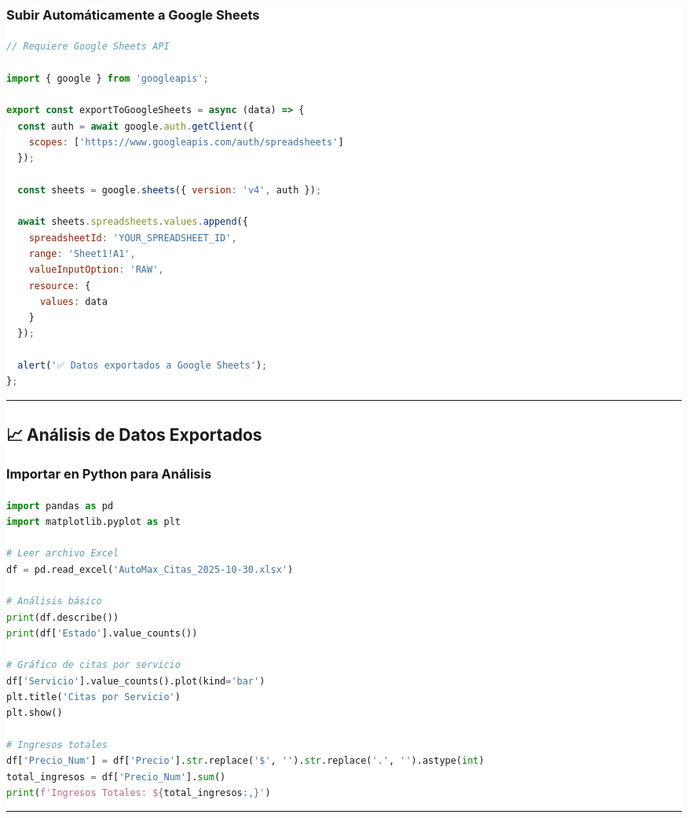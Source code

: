 ### Subir Automáticamente a Google Sheets

```javascript
// Requiere Google Sheets API

import { google } from 'googleapis';

export const exportToGoogleSheets = async (data) => {
  const auth = await google.auth.getClient({
    scopes: ['https://www.googleapis.com/auth/spreadsheets']
  });
  
  const sheets = google.sheets({ version: 'v4', auth });
  
  await sheets.spreadsheets.values.append({
    spreadsheetId: 'YOUR_SPREADSHEET_ID',
    range: 'Sheet1!A1',
    valueInputOption: 'RAW',
    resource: {
      values: data
    }
  });
  
  alert('✅ Datos exportados a Google Sheets');
};
```

---

## 📈 Análisis de Datos Exportados

### Importar en Python para Análisis

```python
import pandas as pd
import matplotlib.pyplot as plt

# Leer archivo Excel
df = pd.read_excel('AutoMax_Citas_2025-10-30.xlsx')

# Análisis básico
print(df.describe())
print(df['Estado'].value_counts())

# Gráfico de citas por servicio
df['Servicio'].value_counts().plot(kind='bar')
plt.title('Citas por Servicio')
plt.show()

# Ingresos totales
df['Precio_Num'] = df['Precio'].str.replace('$', '').str.replace('.', '').astype(int)
total_ingresos = df['Precio_Num'].sum()
print(f'Ingresos Totales: ${total_ingresos:,}')
```

---